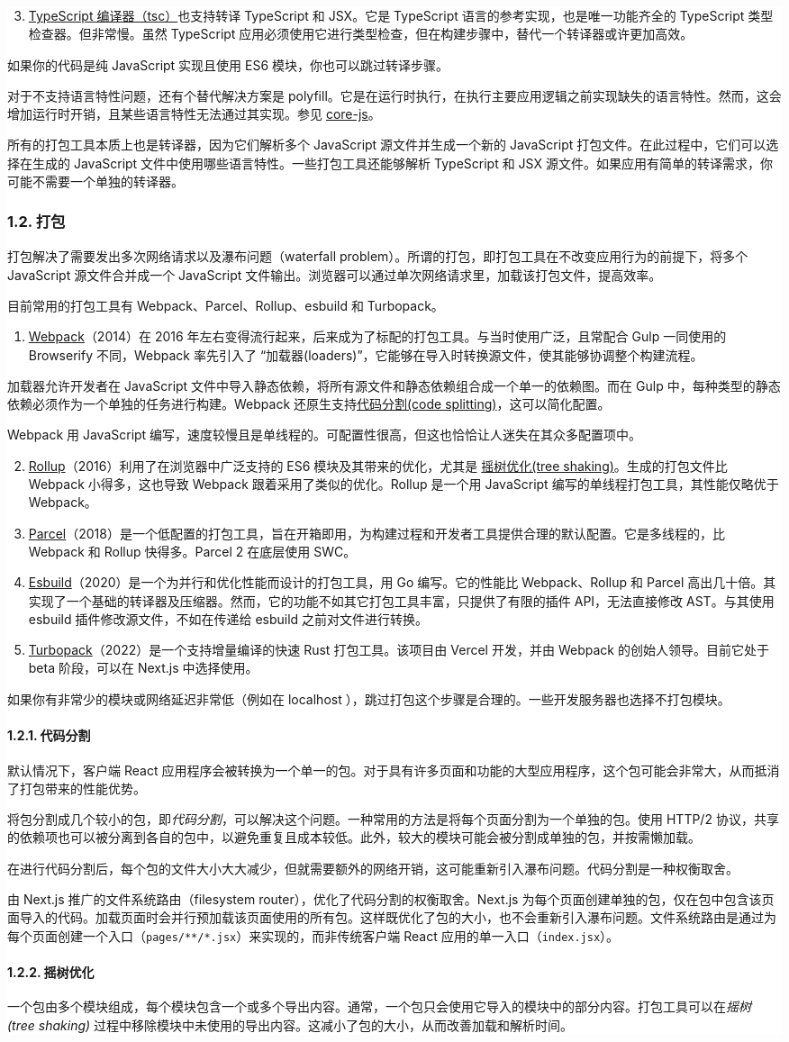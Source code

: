 3. [TypeScript 编译器（tsc）](https://github.com/microsoft/TypeScript)也支持转译 TypeScript 和 JSX。它是 TypeScript 语言的参考实现，也是唯一功能齐全的 TypeScript 类型检查器。但非常慢。虽然 TypeScript 应用必须使用它进行类型检查，但在构建步骤中，替代一个转译器或许更加高效。

如果你的代码是纯 JavaScript 实现且使用 ES6 模块，你也可以跳过转译步骤。

对于不支持语言特性问题，还有个替代解决方案是 polyfill。它是在运行时执行，在执行主要应用逻辑之前实现缺失的语言特性。然而，这会增加运行时开销，且某些语言特性无法通过其实现。参见 [core-js](https://github.com/zloirock/core-js)。

所有的打包工具本质上也是转译器，因为它们解析多个 JavaScript 源文件并生成一个新的 JavaScript 打包文件。在此过程中，它们可以选择在生成的 JavaScript 文件中使用哪些语言特性。一些打包工具还能够解析 TypeScript 和 JSX 源文件。如果应用有简单的转译需求，你可能不需要一个单独的转译器。

### 1.2. 打包

打包解决了需要发出多次网络请求以及瀑布问题（waterfall problem）。所谓的打包，即打包工具在不改变应用行为的前提下，将多个 JavaScript 源文件合并成一个 JavaScript 文件输出。浏览器可以通过单次网络请求里，加载该打包文件，提高效率。

目前常用的打包工具有 Webpack、Parcel、Rollup、esbuild 和 Turbopack。

1. [Webpack](https://webpack.js.org/)（2014）在 2016 年左右变得流行起来，后来成为了标配的打包工具。与当时使用广泛，且常配合 Gulp 一同使用的 Browserify 不同，Webpack 率先引入了 “加载器(loaders)”，它能够在导入时转换源文件，使其能够协调整个构建流程。

加载器允许开发者在 JavaScript 文件中导入静态依赖，将所有源文件和静态依赖组合成一个单一的依赖图。而在 Gulp 中，每种类型的静态依赖必须作为一个单独的任务进行构建。Webpack 还原生支持[代码分割(code splitting)](#_1-2-1-代码分割)，这可以简化配置。

Webpack 用 JavaScript 编写，速度较慢且是单线程的。可配置性很高，但这也恰恰让人迷失在其众多配置项中。

2. [Rollup](https://rollupjs.org/)（2016）利用了在浏览器中广泛支持的 ES6 模块及其带来的优化，尤其是 [摇树优化(tree shaking)](#_1-2-2-摇树优化)。生成的打包文件比 Webpack 小得多，这也导致 Webpack 跟着采用了类似的优化。Rollup 是一个用 JavaScript 编写的单线程打包工具，其性能仅略优于 Webpack。

3. [Parcel](https://parceljs.org/)（2018）是一个低配置的打包工具，旨在开箱即用，为构建过程和开发者工具提供合理的默认配置。它是多线程的，比 Webpack 和 Rollup 快得多。Parcel 2 在底层使用 SWC。

4. [Esbuild](https://esbuild.github.io/)（2020）是一个为并行和优化性能而设计的打包工具，用 Go 编写。它的性能比 Webpack、Rollup 和 Parcel 高出几十倍。其实现了一个基础的转译器及压缩器。然而，它的功能不如其它打包工具丰富，只提供了有限的插件 API，无法直接修改 AST。与其使用 esbuild 插件修改源文件，不如在传递给 esbuild 之前对文件进行转换。

5. [Turbopack](https://turbo.build/pack)（2022）是一个支持增量编译的快速 Rust 打包工具。该项目由 Vercel 开发，并由 Webpack 的创始人领导。目前它处于 beta 阶段，可以在 Next.js 中选择使用。

如果你有非常少的模块或网络延迟非常低（例如在 localhost ），跳过打包这个步骤是合理的。一些开发服务器也选择不打包模块。

#### 1.2.1. 代码分割

默认情况下，客户端 React 应用程序会被转换为一个单一的包。对于具有许多页面和功能的大型应用程序，这个包可能会非常大，从而抵消了打包带来的性能优势。

将包分割成几个较小的包，即*代码分割*，可以解决这个问题。一种常用的方法是将每个页面分割为一个单独的包。使用 HTTP/2 协议，共享的依赖项也可以被分离到各自的包中，以避免重复且成本较低。此外，较大的模块可能会被分割成单独的包，并按需懒加载。

在进行代码分割后，每个包的文件大小大大减少，但就需要额外的网络开销，这可能重新引入瀑布问题。代码分割是一种权衡取舍。

由 Next.js 推广的文件系统路由（filesystem router），优化了代码分割的权衡取舍。Next.js 为每个页面创建单独的包，仅在包中包含该页面导入的代码。加载页面时会并行预加载该页面使用的所有包。这样既优化了包的大小，也不会重新引入瀑布问题。文件系统路由是通过为每个页面创建一个入口（`pages/**/*.jsx`）来实现的，而非传统客户端 React 应用的单一入口（`index.jsx`）。

#### 1.2.2. 摇树优化

一个包由多个模块组成，每个模块包含一个或多个导出内容。通常，一个包只会使用它导入的模块中的部分内容。打包工具可以在*摇树 (tree shaking)* 过程中移除模块中未使用的导出内容。这减小了包的大小，从而改善加载和解析时间。

